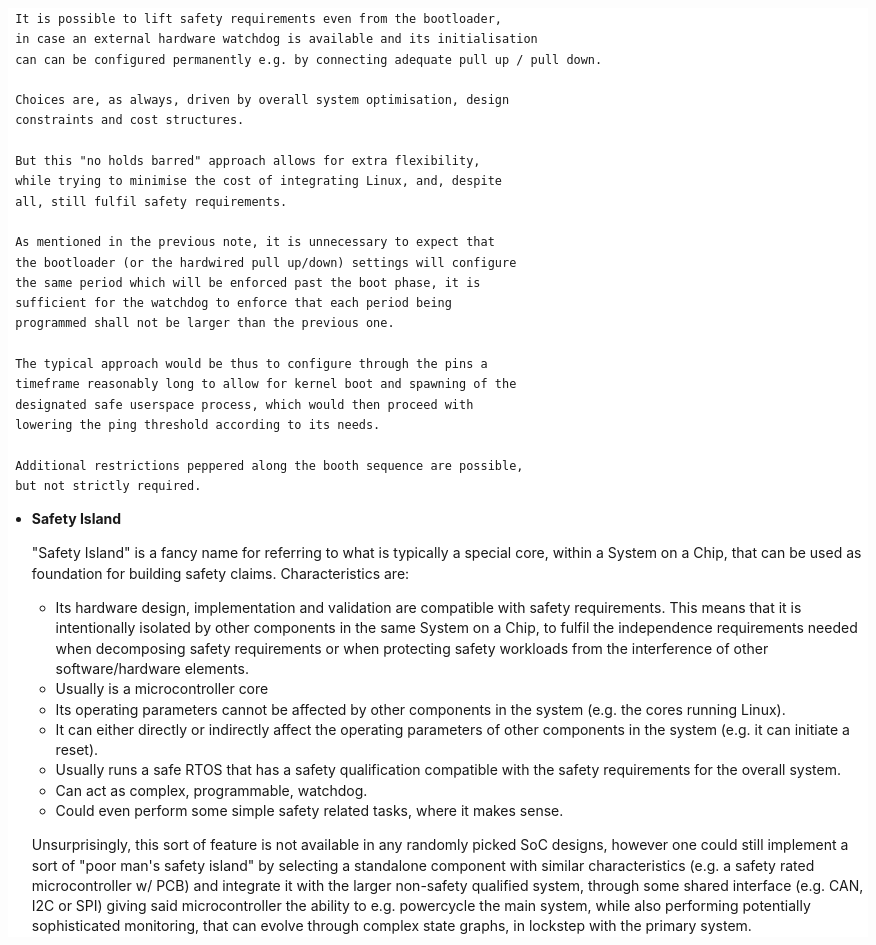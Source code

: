      It is possible to lift safety requirements even from the bootloader,
     in case an external hardware watchdog is available and its initialisation
     can can be configured permanently e.g. by connecting adequate pull up / pull down.

     Choices are, as always, driven by overall system optimisation, design
     constraints and cost structures.

     But this "no holds barred" approach allows for extra flexibility,
     while trying to minimise the cost of integrating Linux, and, despite
     all, still fulfil safety requirements.

     As mentioned in the previous note, it is unnecessary to expect that
     the bootloader (or the hardwired pull up/down) settings will configure
     the same period which will be enforced past the boot phase, it is
     sufficient for the watchdog to enforce that each period being
     programmed shall not be larger than the previous one.

     The typical approach would be thus to configure through the pins a
     timeframe reasonably long to allow for kernel boot and spawning of the
     designated safe userspace process, which would then proceed with
     lowering the ping threshold according to its needs.

     Additional restrictions peppered along the booth sequence are possible,
     but not strictly required.

  * **Safety Island**

    "Safety Island" is a fancy name for referring to what is typically a
    special core, within a System on a Chip, that can be used as foundation
    for building safety claims. Characteristics are:
    *  Its hardware design, implementation and validation are compatible with
       safety requirements. This means that it is intentionally isolated by
       other components in the same System on a Chip, to fulfil the
       independence requirements needed when decomposing safety requirements
       or when protecting safety workloads from the interference of other
       software/hardware elements.
    *  Usually is a microcontroller core
    *  Its operating parameters cannot be affected by other components in
       the system (e.g. the cores running Linux).
    *  It can either directly or indirectly affect the operating parameters
       of other components in the system (e.g. it can initiate a reset).
    *  Usually runs a safe RTOS that has a safety qualification compatible
       with the safety requirements for the overall system.
    *  Can act as complex, programmable, watchdog.
    *  Could even perform some simple safety related tasks, where it makes
       sense.

    Unsurprisingly, this sort of feature is not available in any randomly
    picked SoC designs, however one could still implement a sort of
     "poor man's safety island" by selecting a standalone component with
    similar characteristics (e.g. a safety rated microcontroller w/ PCB)
    and integrate it with the larger non-safety qualified system, through
    some shared interface (e.g. CAN, I2C or SPI) giving said microcontroller
    the ability to e.g. powercycle the main system, while also performing
    potentially sophisticated monitoring, that can evolve through complex
    state graphs, in lockstep with the primary system.
